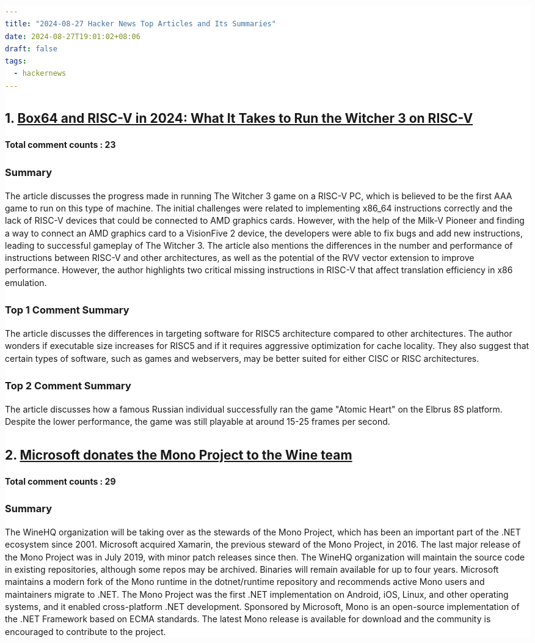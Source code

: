 ```yaml
---
title: "2024-08-27 Hacker News Top Articles and Its Summaries"
date: 2024-08-27T19:01:02+08:06
draft: false
tags:
  - hackernews
---
```


## 1. [Box64 and RISC-V in 2024: What It Takes to Run the Witcher 3 on RISC-V](https://news.ycombinator.com/item?id=41364549)

**Total comment counts : 23**

### Summary

 The article discusses the progress made in running The Witcher 3 game on a RISC-V PC, which is believed to be the first AAA game to run on this type of machine. The initial challenges were related to implementing x86_64 instructions correctly and the lack of RISC-V devices that could be connected to AMD graphics cards. However, with the help of the Milk-V Pioneer and finding a way to connect an AMD graphics card to a VisionFive 2 device, the developers were able to fix bugs and add new instructions, leading to successful gameplay of The Witcher 3. The article also mentions the differences in the number and performance of instructions between RISC-V and other architectures, as well as the potential of the RVV vector extension to improve performance. However, the author highlights two critical missing instructions in RISC-V that affect translation efficiency in x86 emulation.

### Top 1 Comment Summary

 The article discusses the differences in targeting software for RISC5 architecture compared to other architectures. The author wonders if executable size increases for RISC5 and if it requires aggressive optimization for cache locality. They also suggest that certain types of software, such as games and webservers, may be better suited for either CISC or RISC architectures.

### Top 2 Comment Summary

 The article discusses how a famous Russian individual successfully ran the game "Atomic Heart" on the Elbrus 8S platform. Despite the lower performance, the game was still playable at around 15-25 frames per second.

## 2. [Microsoft donates the Mono Project to the Wine team](https://news.ycombinator.com/item?id=41371106)

**Total comment counts : 29**

### Summary

 The WineHQ organization will be taking over as the stewards of the Mono Project, which has been an important part of the .NET ecosystem since 2001. Microsoft acquired Xamarin, the previous steward of the Mono Project, in 2016. The last major release of the Mono Project was in July 2019, with minor patch releases since then. The WineHQ organization will maintain the source code in existing repositories, although some repos may be archived. Binaries will remain available for up to four years. Microsoft maintains a modern fork of the Mono runtime in the dotnet/runtime repository and recommends active Mono users and maintainers migrate to .NET. The Mono Project was the first .NET implementation on Android, iOS, Linux, and other operating systems, and it enabled cross-platform .NET development. Sponsored by Microsoft, Mono is an open-source implementation of the .NET Framework based on ECMA standards. The latest Mono release is available for download and the community is encouraged to contribute to the project.
